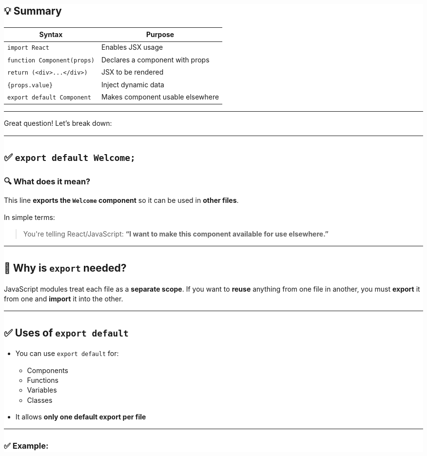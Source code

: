 
## 💡 Summary

| Syntax                      | Purpose                          |
| --------------------------- | -------------------------------- |
| `import React`              | Enables JSX usage                |
| `function Component(props)` | Declares a component with props  |
| `return (<div>...</div>)`   | JSX to be rendered               |
| `{props.value}`             | Inject dynamic data              |
| `export default Component`  | Makes component usable elsewhere |

---
Great question! Let’s break down:

---

## ✅ `export default Welcome;`

### 🔍 What does it mean?

This line **exports the `Welcome` component** so it can be used in **other files**.

In simple terms:

> You're telling React/JavaScript:
> **“I want to make this component available for use elsewhere.”**

---

## 🧠 Why is `export` needed?

JavaScript modules treat each file as a **separate scope**. If you want to **reuse** anything from one file in another, you must **export** it from one and **import** it into the other.

---

## ✅ Uses of `export default`

* You can use `export default` for:

  * Components
  * Functions
  * Variables
  * Classes
* It allows **only one default export per file**

---

### ✅ Example:
